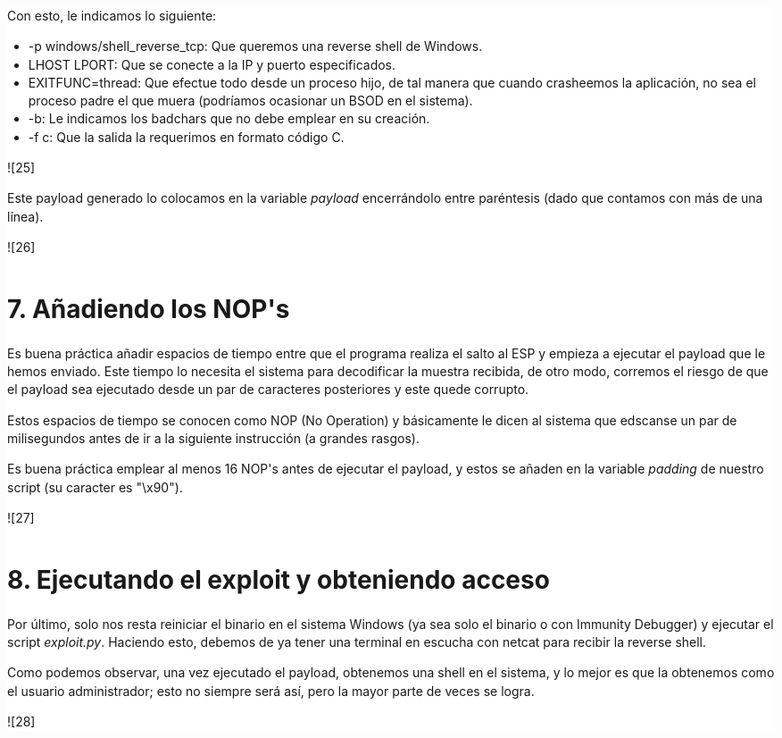 Con esto, le indicamos lo siguiente:
- -p windows/shell_reverse_tcp: Que queremos una reverse shell de Windows.
- LHOST LPORT: Que se conecte a la IP y puerto especificados.
- EXITFUNC=thread: Que efectue todo desde un proceso hijo, de tal manera que cuando crasheemos la aplicación, no sea el proceso padre el que muera (podríamos ocasionar un BSOD en el sistema).
- -b: Le indicamos los badchars que no debe emplear en su creación.
- -f c: Que la salida la requerimos en formato código C.
  
![25]

Este payload generado lo colocamos en la variable *payload* encerrándolo entre paréntesis (dado que contamos con más de una línea).

![26]

# 7. Añadiendo los NOP's
Es buena práctica añadir espacios de tiempo entre que el programa realiza el salto al ESP y empieza a ejecutar el payload que le hemos enviado. Este tiempo lo necesita el sistema para decodificar la muestra recibida, de otro modo, corremos el riesgo de que el payload sea ejecutado desde un par de caracteres posteriores y este quede corrupto.

Estos espacios de tiempo se conocen como NOP (No Operation) y básicamente le dicen al sistema que edscanse un par de milisegundos antes de ir a la siguiente instrucción (a grandes rasgos).

Es buena práctica emplear al menos 16 NOP's antes de ejecutar el payload, y estos se añaden en la variable *padding* de nuestro script (su caracter es "\x90").

![27]

# 8. Ejecutando el exploit y obteniendo acceso
Por último, solo nos resta reiniciar el binario en el sistema Windows (ya sea solo el binario o con Immunity Debugger) y ejecutar el script *exploit.py*. Haciendo esto, debemos de ya tener una terminal en escucha con netcat para recibir la reverse shell.

Como podemos observar, una vez ejecutado el payload, obtenemos una shell en el sistema, y lo mejor es que la obtenemos como el usuario administrador; esto no siempre será así, pero la mayor parte de veces se logra.

![28]

[1]:/assets/images/bof/1.png
[2]:/assets/images/bof/2.png
[3]:/assets/images/bof/3.png
[4]:/assets/images/bof/4.png
[5]:/assets/images/bof/5.png
[6]:/assets/images/bof/6.png
[7]:/assets/images/bof/7.png
[8]:/assets/images/bof/8.png
[9]:/assets/images/bof/9.png
[10]:/assets/images/bof/10.png
[11]:/assets/images/bof/11.png
[12]:/assets/images/bof/12.png
[13]:/assets/images/bof/13.png
[14]:/assets/images/bof/14.png
[15]:/assets/images/bof/15.png
[16]:/assets/images/bof/16.png
[17]:/assets/images/bof/17.png
[18]:/assets/images/bof/18.png
[19]:/assets/images/bof/19.png
[20]:/assets/images/bof/20.png
[21]:/assets/images/bof/21.png
[22]:/assets/images/bof/22.png
[23]:/assets/images/bof/23.png